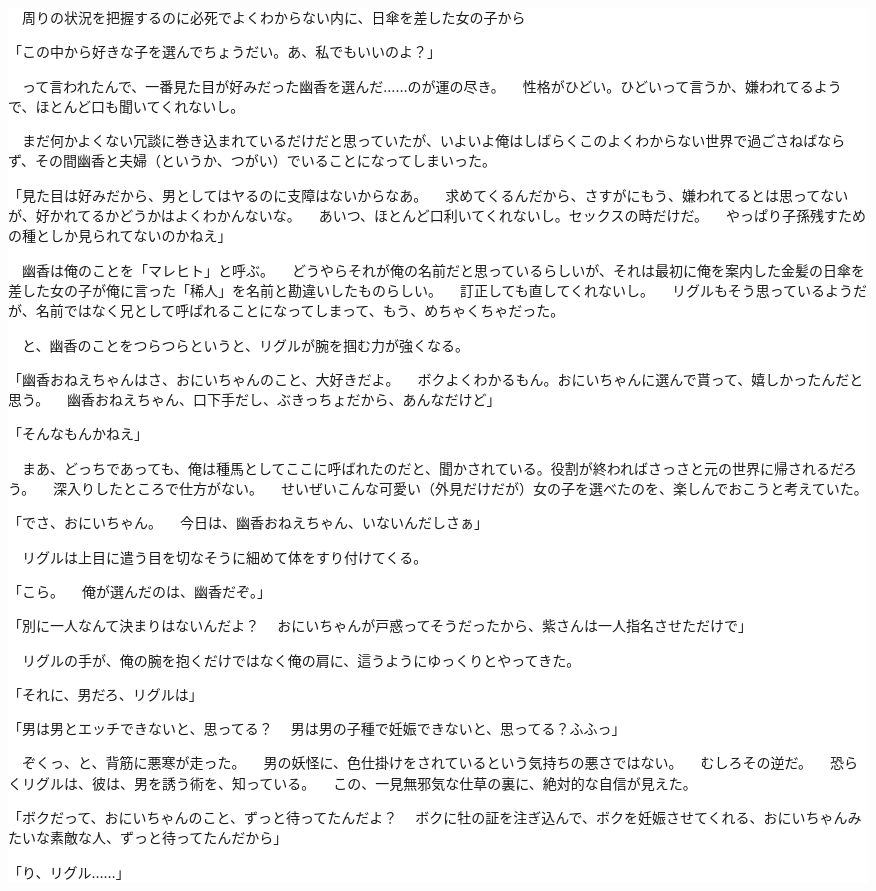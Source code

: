 　周りの状況を把握するのに必死でよくわからない内に、日傘を差した女の子から

「この中から好きな子を選んでちょうだい。あ、私でもいいのよ？」

　って言われたんで、一番見た目が好みだった幽香を選んだ……のが運の尽き。
　性格がひどい。ひどいって言うか、嫌われてるようで、ほとんど口も聞いてくれないし。

　まだ何かよくない冗談に巻き込まれているだけだと思っていたが、いよいよ俺はしばらくこのよくわからない世界で過ごさねばならず、その間幽香と夫婦（というか、つがい）でいることになってしまいった。



「見た目は好みだから、男としてはヤるのに支障はないからなあ。
　求めてくるんだから、さすがにもう、嫌われてるとは思ってないが、好かれてるかどうかはよくわかんないな。
　あいつ、ほとんど口利いてくれないし。セックスの時だけだ。
　やっぱり子孫残すための種としか見られてないのかねえ」

　幽香は俺のことを「マレヒト」と呼ぶ。
　どうやらそれが俺の名前だと思っているらしいが、それは最初に俺を案内した金髪の日傘を差した女の子が俺に言った「稀人」を名前と勘違いしたものらしい。
　訂正しても直してくれないし。
　リグルもそう思っているようだが、名前ではなく兄として呼ばれることになってしまって、もう、めちゃくちゃだった。

　と、幽香のことをつらつらというと、リグルが腕を掴む力が強くなる。

「幽香おねえちゃんはさ、おにいちゃんのこと、大好きだよ。
　ボクよくわかるもん。おにいちゃんに選んで貰って、嬉しかったんだと思う。
　幽香おねえちゃん、口下手だし、ぶきっちょだから、あんなだけど」

「そんなもんかねえ」

　まあ、どっちであっても、俺は種馬としてここに呼ばれたのだと、聞かされている。役割が終わればさっさと元の世界に帰されるだろう。
　深入りしたところで仕方がない。
　せいぜいこんな可愛い（外見だけだが）女の子を選べたのを、楽しんでおこうと考えていた。

「でさ、おにいちゃん。
　今日は、幽香おねえちゃん、いないんだしさぁ」

　リグルは上目に遣う目を切なそうに細めて体をすり付けてくる。

「こら。
　俺が選んだのは、幽香だぞ。」

「別に一人なんて決まりはないんだよ？
　おにいちゃんが戸惑ってそうだったから、紫さんは一人指名させただけで」

　リグルの手が、俺の腕を抱くだけではなく俺の肩に、這うようにゆっくりとやってきた。

「それに、男だろ、リグルは」

「男は男とエッチできないと、思ってる？
　男は男の子種で妊娠できないと、思ってる？ふふっ」

　ぞくっ、と、背筋に悪寒が走った。
　男の妖怪に、色仕掛けをされているという気持ちの悪さではない。
　むしろその逆だ。
　恐らくリグルは、彼は、男を誘う術を、知っている。
　この、一見無邪気な仕草の裏に、絶対的な自信が見えた。

「ボクだって、おにいちゃんのこと、ずっと待ってたんだよ？
　ボクに牡の証を注ぎ込んで、ボクを妊娠させてくれる、おにいちゃんみたいな素敵な人、ずっと待ってたんだから」

「り、リグル……」
